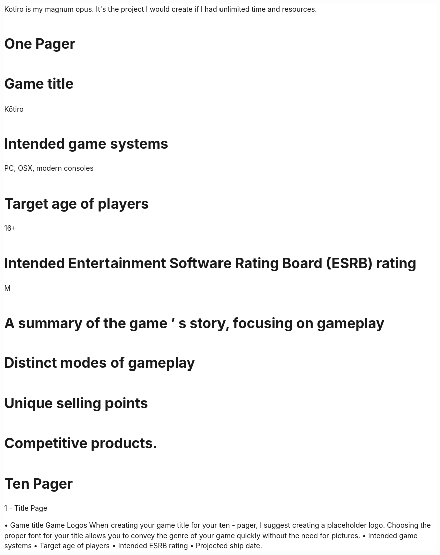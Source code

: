 Kotiro is my magnum opus. It's the project I would create if I had unlimited time and resources.

# One Pager

# Game title

Kōtiro

# Intended game systems

PC, OSX, modern consoles

# Target age of players
16+

# Intended Entertainment Software Rating Board (ESRB) rating
M

# A summary of the game ’ s story, focusing on gameplay

# Distinct modes of gameplay

# Unique selling points

# Competitive products.

# Ten Pager

1 - Title Page

• 	 Game title
		Game Logos
			When creating your game title for your ten - pager, I suggest
			creating a placeholder logo. Choosing the proper font for your title
			allows you to convey the genre of your game quickly without the need for
			pictures.
• 	 Intended game systems
• 	 Target age of players
• 	 Intended ESRB rating
• 	 Projected ship date.
